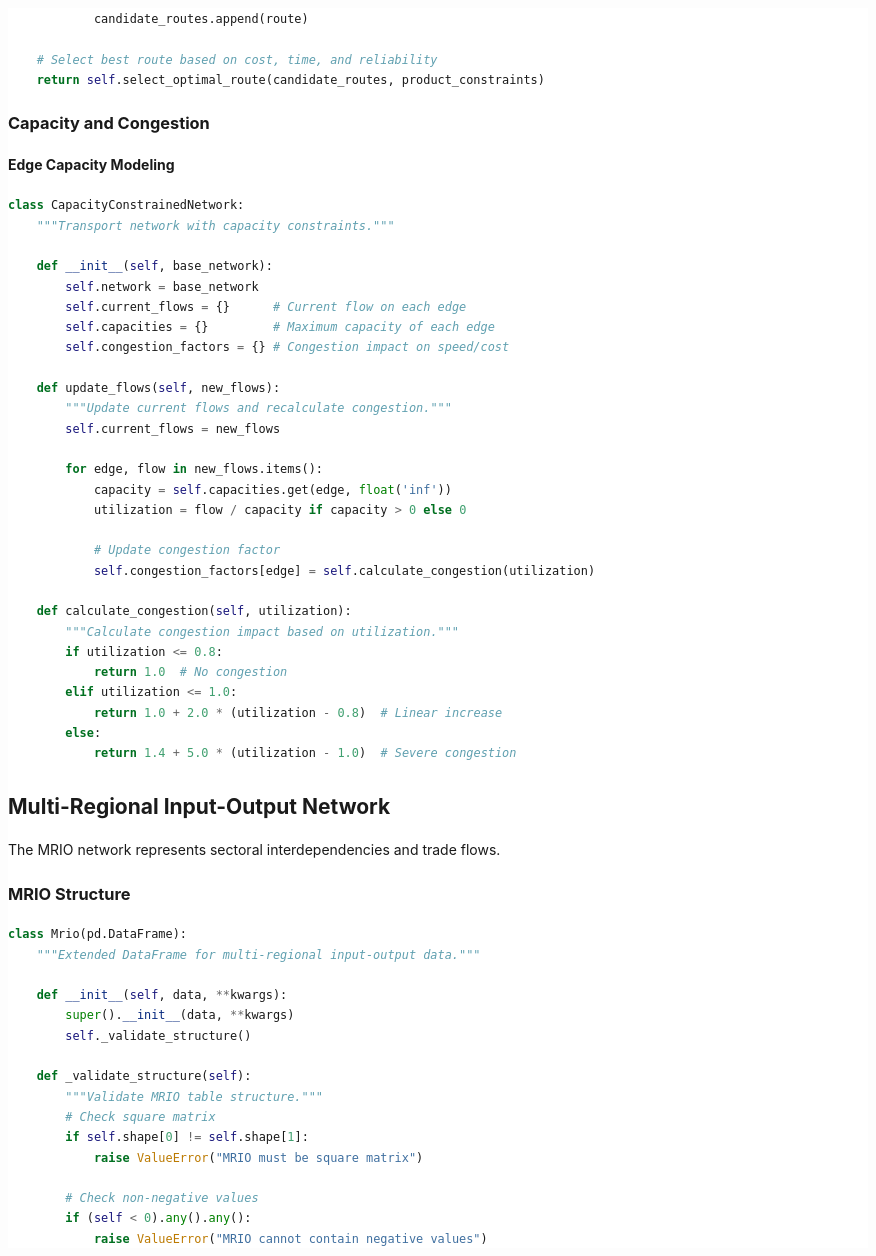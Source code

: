 ```python
            candidate_routes.append(route)
    
    # Select best route based on cost, time, and reliability
    return self.select_optimal_route(candidate_routes, product_constraints)
```

### Capacity and Congestion

#### Edge Capacity Modeling

```python
class CapacityConstrainedNetwork:
    """Transport network with capacity constraints."""
    
    def __init__(self, base_network):
        self.network = base_network
        self.current_flows = {}      # Current flow on each edge
        self.capacities = {}         # Maximum capacity of each edge
        self.congestion_factors = {} # Congestion impact on speed/cost
        
    def update_flows(self, new_flows):
        """Update current flows and recalculate congestion."""
        self.current_flows = new_flows
        
        for edge, flow in new_flows.items():
            capacity = self.capacities.get(edge, float('inf'))
            utilization = flow / capacity if capacity > 0 else 0
            
            # Update congestion factor
            self.congestion_factors[edge] = self.calculate_congestion(utilization)
    
    def calculate_congestion(self, utilization):
        """Calculate congestion impact based on utilization."""
        if utilization <= 0.8:
            return 1.0  # No congestion
        elif utilization <= 1.0:
            return 1.0 + 2.0 * (utilization - 0.8)  # Linear increase
        else:
            return 1.4 + 5.0 * (utilization - 1.0)  # Severe congestion
```

## Multi-Regional Input-Output Network

The MRIO network represents sectoral interdependencies and trade flows.

### MRIO Structure

```python
class Mrio(pd.DataFrame):
    """Extended DataFrame for multi-regional input-output data."""
    
    def __init__(self, data, **kwargs):
        super().__init__(data, **kwargs)
        self._validate_structure()
        
    def _validate_structure(self):
        """Validate MRIO table structure."""
        # Check square matrix
        if self.shape[0] != self.shape[1]:
            raise ValueError("MRIO must be square matrix")
        
        # Check non-negative values
        if (self < 0).any().any():
            raise ValueError("MRIO cannot contain negative values")
```